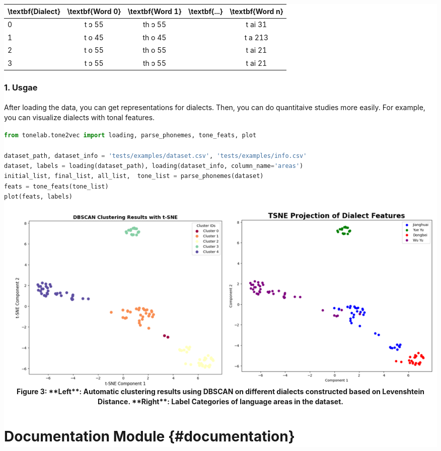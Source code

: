 

| \textbf{Dialect} | \textbf{Word 0} | \textbf{Word 1} | \textbf{...} | \textbf{Word n} |
|:------------------|:----------------:|:----------------:|:-------------:|:----------------:|
| 0                  | t ɔ 55           | th ɔ 55          |               | t ai 31          |
| 1                  | t o 45           | th o 45          |               | t a 213          |
| 2                  | t o 55           | th o 55          |               | t ai 21          |
| 3                  | t ɔ 55           | th ɔ 55          |               | t ai 21          |

### 1. Usgae

After loading the data, you can get representations for dialects. Then, you can do quantitaive studies more easily. For example, you can visualize dialects with tonal features.


```Python
from tonelab.tone2vec import loading, parse_phonemes, tone_feats, plot

dataset_path, dataset_info = 'tests/examples/dataset.csv', 'tests/examples/info.csv' 
dataset, labels = loading(dataset_path), loading(dataset_info, column_name='areas')
initial_list, final_list, all_list,  tone_list = parse_phonemes(dataset)
feats = tone_feats(tone_list)
plot(feats, labels)
```

<div align="center">
<img align="center" src="docs/figures/figure3.png" width="1000px" />
<b><br>Figure 3: **Left**: Automatic clustering results using DBSCAN on different dialects constructed based on Levenshtein Distance. **Right**: Label Categories of language areas in the dataset.</b>
</div>




# Documentation Module {#documentation}
